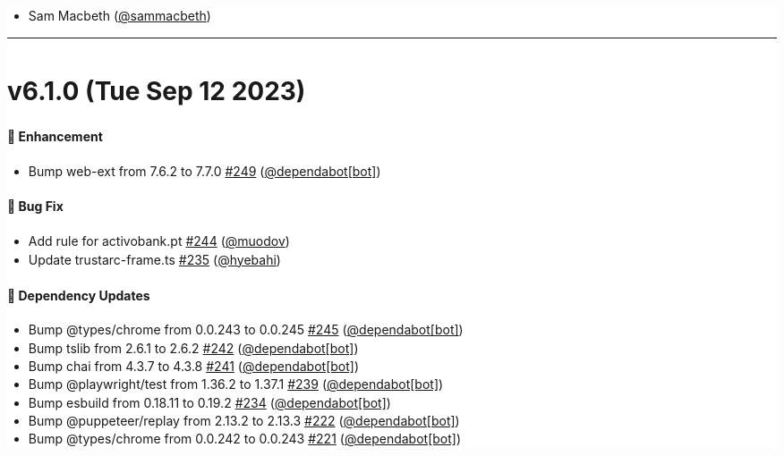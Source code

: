- Sam Macbeth ([@sammacbeth](https://github.com/sammacbeth))

---

# v6.1.0 (Tue Sep 12 2023)

#### 🚀 Enhancement

- Bump web-ext from 7.6.2 to 7.7.0 [#249](https://github.com/duckduckgo/autoconsent/pull/249) ([@dependabot[bot]](https://github.com/dependabot[bot]))

#### 🐛 Bug Fix

- Add rule for activobank.pt [#244](https://github.com/duckduckgo/autoconsent/pull/244) ([@muodov](https://github.com/muodov))
- Update trustarc-frame.ts [#235](https://github.com/duckduckgo/autoconsent/pull/235) ([@hyebahi](https://github.com/hyebahi))

#### 🔩 Dependency Updates

- Bump @types/chrome from 0.0.243 to 0.0.245 [#245](https://github.com/duckduckgo/autoconsent/pull/245) ([@dependabot[bot]](https://github.com/dependabot[bot]))
- Bump tslib from 2.6.1 to 2.6.2 [#242](https://github.com/duckduckgo/autoconsent/pull/242) ([@dependabot[bot]](https://github.com/dependabot[bot]))
- Bump chai from 4.3.7 to 4.3.8 [#241](https://github.com/duckduckgo/autoconsent/pull/241) ([@dependabot[bot]](https://github.com/dependabot[bot]))
- Bump @playwright/test from 1.36.2 to 1.37.1 [#239](https://github.com/duckduckgo/autoconsent/pull/239) ([@dependabot[bot]](https://github.com/dependabot[bot]))
- Bump esbuild from 0.18.11 to 0.19.2 [#234](https://github.com/duckduckgo/autoconsent/pull/234) ([@dependabot[bot]](https://github.com/dependabot[bot]))
- Bump @puppeteer/replay from 2.13.2 to 2.13.3 [#222](https://github.com/duckduckgo/autoconsent/pull/222) ([@dependabot[bot]](https://github.com/dependabot[bot]))
- Bump @types/chrome from 0.0.242 to 0.0.243 [#221](https://github.com/duckduckgo/autoconsent/pull/221) ([@dependabot[bot]](https://github.com/dependabot[bot]))
